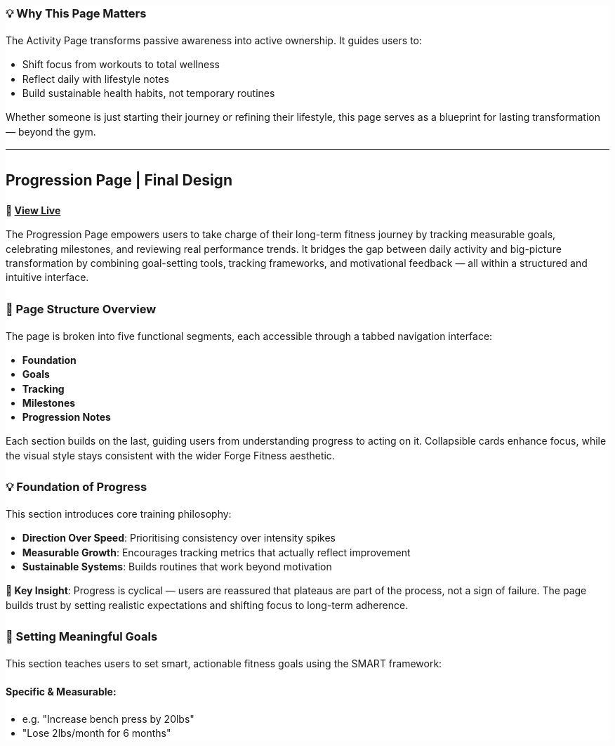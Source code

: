 ### 💡 Why This Page Matters

The Activity Page transforms passive awareness into active ownership. It guides users to:

- Shift focus from workouts to total wellness
- Reflect daily with lifestyle notes
- Build sustainable health habits, not temporary routines

Whether someone is just starting their journey or refining their lifestyle, this page serves as a blueprint for lasting transformation — beyond the gym.

---

## Progression Page | Final Design

**🔗 [View Live](https://forge-fitness-d9cu.onrender.com/progression/)**

The Progression Page empowers users to take charge of their long-term fitness journey by tracking measurable goals, celebrating milestones, and reviewing real performance trends. It bridges the gap between daily activity and big-picture transformation by combining goal-setting tools, tracking frameworks, and motivational feedback — all within a structured and intuitive interface.

### 🔁 Page Structure Overview

The page is broken into five functional segments, each accessible through a tabbed navigation interface:

- **Foundation**
- **Goals**
- **Tracking**
- **Milestones**
- **Progression Notes**

Each section builds on the last, guiding users from understanding progress to acting on it. Collapsible cards enhance focus, while the visual style stays consistent with the wider Forge Fitness aesthetic.

### 💡 Foundation of Progress

This section introduces core training philosophy:

- **Direction Over Speed**: Prioritising consistency over intensity spikes
- **Measurable Growth**: Encourages tracking metrics that actually reflect improvement
- **Sustainable Systems**: Builds routines that work beyond motivation

**💬 Key Insight**: Progress is cyclical — users are reassured that plateaus are part of the process, not a sign of failure. The page builds trust by setting realistic expectations and shifting focus to long-term adherence.

### 🎯 Setting Meaningful Goals

This section teaches users to set smart, actionable fitness goals using the SMART framework:

#### Specific & Measurable:
- e.g. "Increase bench press by 20lbs"
- "Lose 2lbs/month for 6 months"

